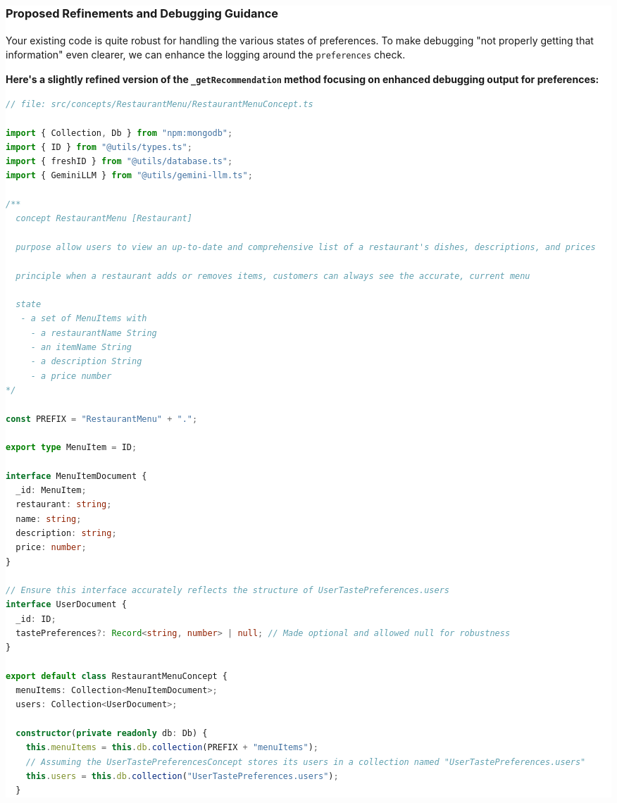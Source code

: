 ### Proposed Refinements and Debugging Guidance

Your existing code is quite robust for handling the various states of preferences. To make debugging "not properly getting that information" even clearer, we can enhance the logging around the `preferences` check.

**Here's a slightly refined version of the `_getRecommendation` method focusing on enhanced debugging output for preferences:**

```typescript
// file: src/concepts/RestaurantMenu/RestaurantMenuConcept.ts

import { Collection, Db } from "npm:mongodb";
import { ID } from "@utils/types.ts";
import { freshID } from "@utils/database.ts";
import { GeminiLLM } from "@utils/gemini-llm.ts";

/**
  concept RestaurantMenu [Restaurant]

  purpose allow users to view an up-to-date and comprehensive list of a restaurant's dishes, descriptions, and prices

  principle when a restaurant adds or removes items, customers can always see the accurate, current menu

  state
   - a set of MenuItems with
     - a restaurantName String
     - an itemName String
     - a description String
     - a price number
*/

const PREFIX = "RestaurantMenu" + ".";

export type MenuItem = ID;

interface MenuItemDocument {
  _id: MenuItem;
  restaurant: string;
  name: string;
  description: string;
  price: number;
}

// Ensure this interface accurately reflects the structure of UserTastePreferences.users
interface UserDocument {
  _id: ID;
  tastePreferences?: Record<string, number> | null; // Made optional and allowed null for robustness
}

export default class RestaurantMenuConcept {
  menuItems: Collection<MenuItemDocument>;
  users: Collection<UserDocument>;

  constructor(private readonly db: Db) {
    this.menuItems = this.db.collection(PREFIX + "menuItems");
    // Assuming the UserTastePreferencesConcept stores its users in a collection named "UserTastePreferences.users"
    this.users = this.db.collection("UserTastePreferences.users");
  }

```